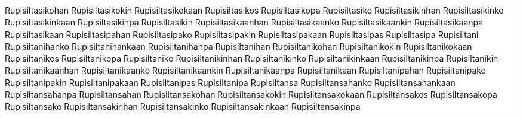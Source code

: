 Rupisiltasikohan
Rupisiltasikokin
Rupisiltasikokaan
Rupisiltasikos
Rupisiltasikopa
Rupisiltasiko
Rupisiltasikinhan
Rupisiltasikinko
Rupisiltasikinkaan
Rupisiltasikinpa
Rupisiltasikin
Rupisiltasikaanhan
Rupisiltasikaanko
Rupisiltasikaankin
Rupisiltasikaanpa
Rupisiltasikaan
Rupisiltasipahan
Rupisiltasipako
Rupisiltasipakin
Rupisiltasipakaan
Rupisiltasipas
Rupisiltasipa
Rupisiltani
Rupisiltanihanko
Rupisiltanihankaan
Rupisiltanihanpa
Rupisiltanihan
Rupisiltanikohan
Rupisiltanikokin
Rupisiltanikokaan
Rupisiltanikos
Rupisiltanikopa
Rupisiltaniko
Rupisiltanikinhan
Rupisiltanikinko
Rupisiltanikinkaan
Rupisiltanikinpa
Rupisiltanikin
Rupisiltanikaanhan
Rupisiltanikaanko
Rupisiltanikaankin
Rupisiltanikaanpa
Rupisiltanikaan
Rupisiltanipahan
Rupisiltanipako
Rupisiltanipakin
Rupisiltanipakaan
Rupisiltanipas
Rupisiltanipa
Rupisiltansa
Rupisiltansahanko
Rupisiltansahankaan
Rupisiltansahanpa
Rupisiltansahan
Rupisiltansakohan
Rupisiltansakokin
Rupisiltansakokaan
Rupisiltansakos
Rupisiltansakopa
Rupisiltansako
Rupisiltansakinhan
Rupisiltansakinko
Rupisiltansakinkaan
Rupisiltansakinpa